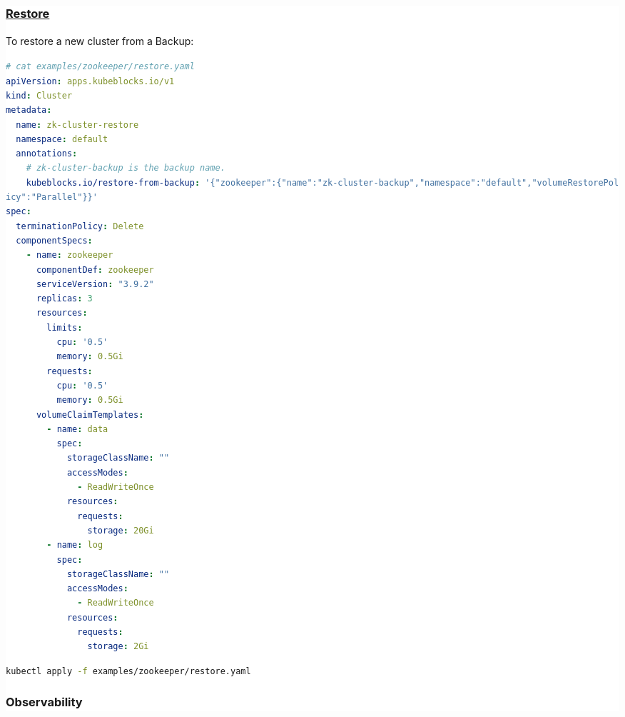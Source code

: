 ### [Restore](restore.yaml)

To restore a new cluster from a Backup:

```yaml
# cat examples/zookeeper/restore.yaml
apiVersion: apps.kubeblocks.io/v1
kind: Cluster
metadata:
  name: zk-cluster-restore
  namespace: default
  annotations:
    # zk-cluster-backup is the backup name.
    kubeblocks.io/restore-from-backup: '{"zookeeper":{"name":"zk-cluster-backup","namespace":"default","volumeRestorePolicy":"Parallel"}}'
spec:
  terminationPolicy: Delete
  componentSpecs:
    - name: zookeeper
      componentDef: zookeeper
      serviceVersion: "3.9.2"
      replicas: 3
      resources:
        limits:
          cpu: '0.5'
          memory: 0.5Gi
        requests:
          cpu: '0.5'
          memory: 0.5Gi
      volumeClaimTemplates:
        - name: data
          spec:
            storageClassName: ""
            accessModes:
              - ReadWriteOnce
            resources:
              requests:
                storage: 20Gi
        - name: log
          spec:
            storageClassName: ""
            accessModes:
              - ReadWriteOnce
            resources:
              requests:
                storage: 2Gi
```

```bash
kubectl apply -f examples/zookeeper/restore.yaml
```

### Observability
